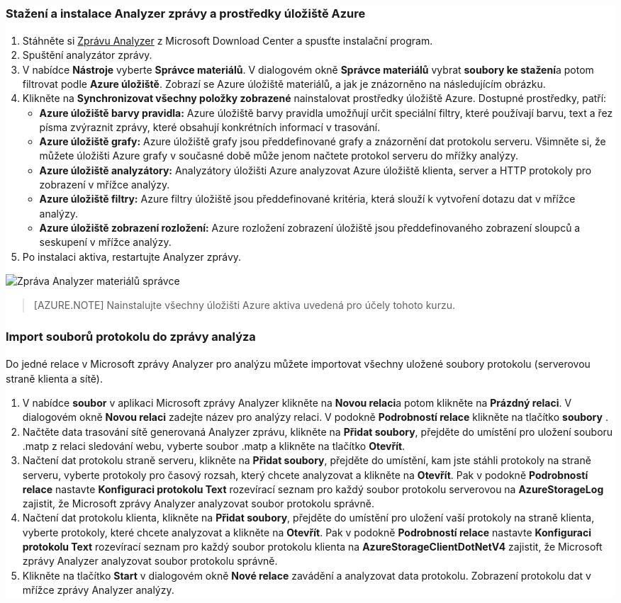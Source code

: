 ### <a name="download-and-install-message-analyzer-and-the-azure-storage-assets"></a>Stažení a instalace Analyzer zprávy a prostředky úložiště Azure

1. Stáhněte si [Zprávu Analyzer](http://www.microsoft.com/download/details.aspx?id=44226) z Microsoft Download Center a spusťte instalační program.
2. Spuštění analyzátor zprávy.
3. V nabídce **Nástroje** vyberte **Správce materiálů**. V dialogovém okně **Správce materiálů** vybrat **soubory ke stažení**a potom filtrovat podle **Azure úložiště**. Zobrazí se Azure úložiště materiálů, a jak je znázorněno na následujícím obrázku.
4. Klikněte na **Synchronizovat všechny položky zobrazené** nainstalovat prostředky úložiště Azure. Dostupné prostředky, patří:
    - **Azure úložiště barvy pravidla:** Azure úložiště barvy pravidla umožňují určit speciální filtry, které používají barvu, text a řez písma zvýraznit zprávy, které obsahují konkrétních informací v trasování.
    - **Azure úložiště grafy:** Azure úložiště grafy jsou předdefinované grafy a znázornění dat protokolu serveru. Všimněte si, že můžete úložišti Azure grafy v současné době může jenom načtete protokol serveru do mřížky analýzy.
    - **Azure úložiště analyzátory:** Analyzátory úložišti Azure analyzovat Azure úložiště klienta, server a HTTP protokoly pro zobrazení v mřížce analýzy.
    - **Azure úložiště filtry:** Azure filtry úložiště jsou předdefinované kritéria, která slouží k vytvoření dotazu dat v mřížce analýzy.
    - **Azure úložiště zobrazení rozložení:** Azure rozložení zobrazení úložiště jsou předdefinovaného zobrazení sloupců a seskupení v mřížce analýzy.
4. Po instalaci aktiva, restartujte Analyzer zprávy.

![Zpráva Analyzer materiálů správce](./media/storage-e2e-troubleshooting/mma-start-page-1.png)

> [AZURE.NOTE] Nainstalujte všechny úložišti Azure aktiva uvedená pro účely tohoto kurzu.

### <a name="import-your-log-files-into-message-analyzer"></a>Import souborů protokolu do zprávy analýza

Do jedné relace v Microsoft zprávy Analyzer pro analýzu můžete importovat všechny uložené soubory protokolu (serverovou straně klienta a sítě).

1. V nabídce **soubor** v aplikaci Microsoft zprávy Analyzer klikněte na **Novou relaci**a potom klikněte na **Prázdný relaci**. V dialogovém okně **Novou relaci** zadejte název pro analýzy relaci. V podokně **Podrobností relace** klikněte na tlačítko **soubory** .
1. Načtěte data trasování sítě generovaná Analyzer zprávu, klikněte na **Přidat soubory**, přejděte do umístění pro uložení souboru .matp z relaci sledování webu, vyberte soubor .matp a klikněte na tlačítko **Otevřít**.
1. Načtení dat protokolu straně serveru, klikněte na **Přidat soubory**, přejděte do umístění, kam jste stáhli protokoly na straně serveru, vyberte protokoly pro časový rozsah, který chcete analyzovat a klikněte na **Otevřít**. Pak v podokně **Podrobností relace** nastavte **Konfiguraci protokolu Text** rozevírací seznam pro každý soubor protokolu serverovou na **AzureStorageLog** zajistit, že Microsoft zprávy Analyzer analyzovat soubor protokolu správně.
1. Načtení dat protokolu klienta, klikněte na **Přidat soubory**, přejděte do umístění pro uložení vaší protokoly na straně klienta, vyberte protokoly, které chcete analyzovat a klikněte na **Otevřít**. Pak v podokně **Podrobností relace** nastavte **Konfiguraci protokolu Text** rozevírací seznam pro každý soubor protokolu klienta na **AzureStorageClientDotNetV4** zajistit, že Microsoft zprávy Analyzer analyzovat soubor protokolu správně.
1. Klikněte na tlačítko **Start** v dialogovém okně **Nové relace** zavádění a analyzovat data protokolu. Zobrazení protokolu dat v mřížce zprávy Analyzer analýzy.
